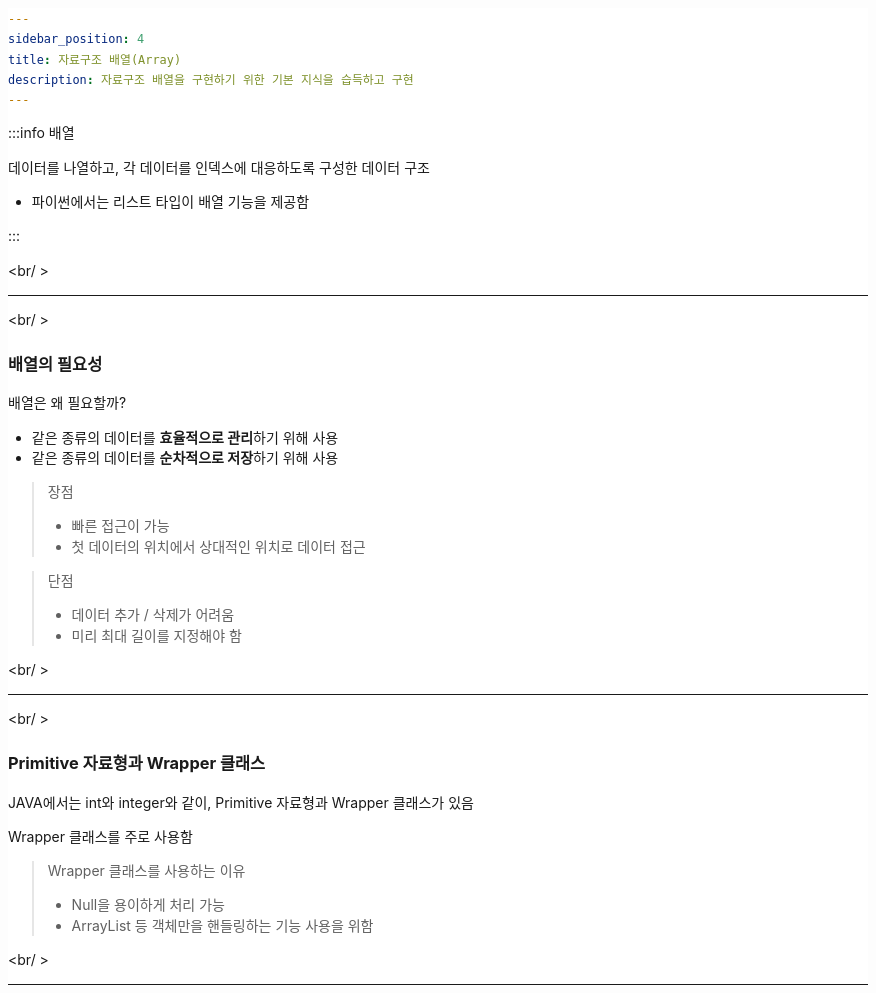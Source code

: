 ```yaml
---
sidebar_position: 4
title: 자료구조 배열(Array)
description: 자료구조 배열을 구현하기 위한 기본 지식을 습득하고 구현
---
```


:::info 배열

데이터를 나열하고, 각 데이터를 인덱스에 대응하도록 구성한 데이터 구조

- 파이썬에서는 리스트 타입이 배열 기능을 제공함

:::

<br/ >

---

<br/ >

### 배열의 필요성

배열은 왜 필요할까?

- 같은 종류의 데이터를 **효율적으로 관리**하기 위해 사용
- 같은 종류의 데이터를 **순차적으로 저장**하기 위해 사용

> 장점
>
> - 빠른 접근이 가능
> - 첫 데이터의 위치에서 상대적인 위치로 데이터 접근

> 단점
>
> - 데이터 추가 / 삭제가 어려움
> - 미리 최대 길이를 지정해야 함

<br/ >

---

<br/ >

### Primitive 자료형과 Wrapper 클래스

JAVA에서는 int와 integer와 같이,
Primitive 자료형과 Wrapper 클래스가 있음

Wrapper 클래스를 주로 사용함

> Wrapper 클래스를 사용하는 이유
>
> - Null을 용이하게 처리 가능
> - ArrayList 등 객체만을 핸들링하는 기능 사용을 위함

<br/ >

---